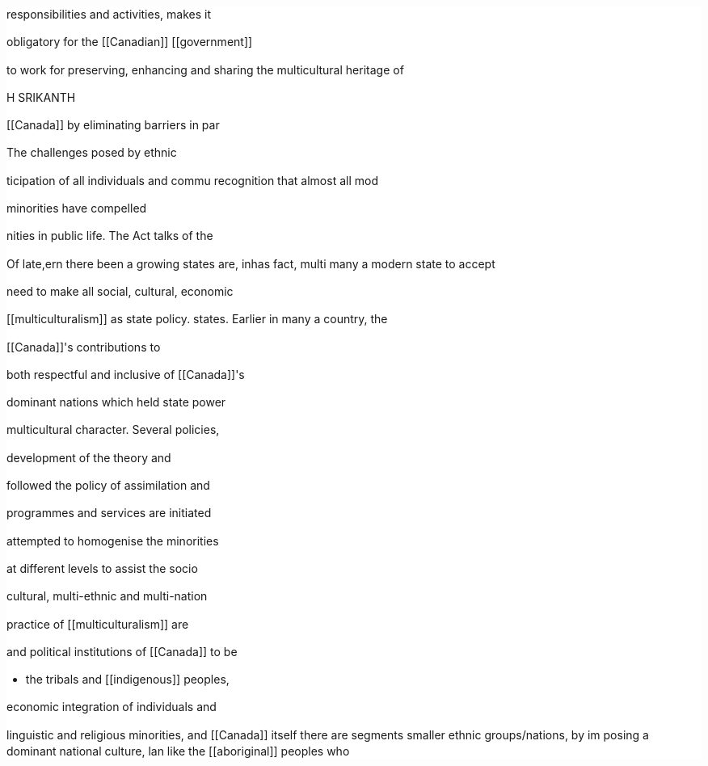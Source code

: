 responsibilities and activities, makes it

obligatory for the [[Canadian]] [[government]]

to work for preserving, enhancing and
sharing the multicultural heritage of

H SRIKANTH

[[Canada]] by eliminating barriers in par

The challenges posed by ethnic

ticipation of all individuals and commu
recognition that almost all mod

minorities have compelled

nities in public life. The Act talks of the

Of late,ern there
been a growing
states are, inhas
fact, multi
many a modern state to accept

need to make all social, cultural, economic

[[multiculturalism]] as state policy.
states. Earlier in many a country, the

[[Canada]]'s contributions to

both respectful and inclusive of [[Canada]]'s

dominant nations which held state power

multicultural character. Several policies,

development of the theory and

followed the policy of assimilation and

programmes and services are initiated

attempted to homogenise the minorities

at different levels to assist the socio

cultural, multi-ethnic and multi-nation

practice of [[multiculturalism]] are

and political institutions of [[Canada]] to be

- the tribals and [[indigenous]] peoples,

economic integration of individuals and

linguistic and religious minorities, and
[[Canada]] itself there are segments smaller ethnic groups/nations, by im
posing a dominant national culture, lan
like the [[aboriginal]] peoples who
